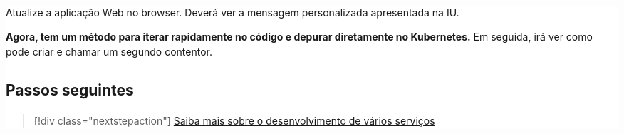 Atualize a aplicação Web no browser. Deverá ver a mensagem personalizada apresentada na IU.

**Agora, tem um método para iterar rapidamente no código e depurar diretamente no Kubernetes.** Em seguida, irá ver como pode criar e chamar um segundo contentor.

## <a name="next-steps"></a>Passos seguintes

> [!div class="nextstepaction"]
> [Saiba mais sobre o desenvolvimento de vários serviços](multi-service-java.md)


[supported-regions]: https://azure.microsoft.com/global-infrastructure/services/?products=kubernetes-service

